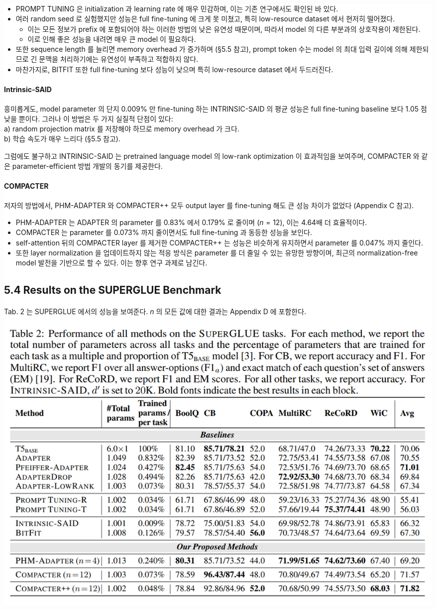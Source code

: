 * PROMPT TUNING 은 initialization 과 learning rate 에 매우 민감하며, 이는 기존 연구에서도 확인된 바 있다. 
* 여러 random seed 로 실험했지만 성능은 full fine-tuning 에 크게 못 미쳤고, 특히 low-resource dataset 에서 현저히 떨어졌다. 
  * 이는 모든 정보가 prefix 에 포함되어야 하는 이러한 방법의 낮은 유연성 때문이며, 따라서 model 의 다른 부분과의 상호작용이 제한된다. 
  * 이로 인해 좋은 성능을 내려면 매우 큰 model 이 필요하다. 
* 또한 sequence length 를 늘리면 memory overhead 가 증가하며 (§5.5 참고), prompt token 수는 model 의 최대 입력 길이에 의해 제한되므로 긴 문맥을 처리하기에는 유연성이 부족하고 적합하지 않다. 
* 마찬가지로, BITFIT 또한 full fine-tuning 보다 성능이 낮으며 특히 low-resource dataset 에서 두드러진다.

#### Intrinsic-SAID

흥미롭게도, model parameter 의 단지 0.009% 만 fine-tuning 하는 INTRINSIC-SAID 의 평균 성능은 full fine-tuning baseline 보다 1.05 점 낮을 뿐이다. 그러나 이 방법은 두 가지 실질적 단점이 있다:   
a) random projection matrix 를 저장해야 하므로 memory overhead 가 크다.  
b) 학습 속도가 매우 느리다 (§5.5 참고).  

그럼에도 불구하고 INTRINSIC-SAID 는 pretrained language model 의 low-rank optimization 이 효과적임을 보여주며, COMPACTER 와 같은 parameter-efficient 방법 개발의 동기를 제공한다.

#### COMPACTER

저자의 방법에서, PHM-ADAPTER 와 COMPACTER++ 모두 output layer 를 fine-tuning 해도 큰 성능 차이가 없었다 (Appendix C 참고). 

* PHM-ADAPTER 는 ADAPTER 의 parameter 를 0.83% 에서 0.179% 로 줄이며 ($n=12$), 이는 4.64배 더 효율적이다. 
* COMPACTER 는 parameter 를 0.073% 까지 줄이면서도 full fine-tuning 과 동등한 성능을 보인다. 
* self-attention 뒤의 COMPACTER layer 를 제거한 COMPACTER++ 는 성능은 비슷하게 유지하면서 parameter 를 0.047% 까지 줄인다. 
* 또한 layer normalization 을 업데이트하지 않는 적응 방식은 parameter 를 더 줄일 수 있는 유망한 방향이며, 최근의 normalization-free model 발전을 기반으로 할 수 있다. 이는 향후 연구 과제로 남긴다.

## 5.4 Results on the SUPERGLUE Benchmark

Tab. 2 는 SUPERGLUE 에서의 성능을 보여준다. $n$ 의 모든 값에 대한 결과는 Appendix D 에 포함한다. 

![Table 2](image-26.png)

